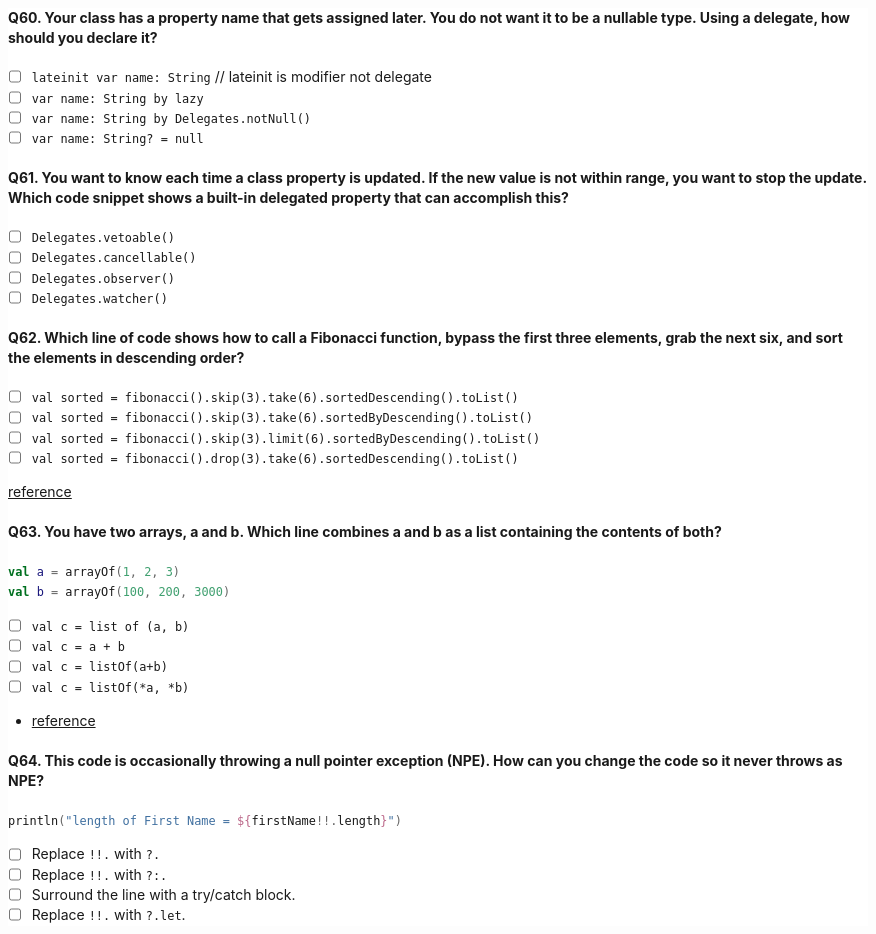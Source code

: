 #### Q60. Your class has a property name that gets assigned later. You do not want it to be a nullable type. Using a delegate, how should you declare it?

- [ ] `lateinit var name: String` // lateinit is modifier not delegate
- [ ] `var name: String by lazy`
- [ ] `var name: String by Delegates.notNull()`
- [ ] `var name: String? = null`

#### Q61. You want to know each time a class property is updated. If the new value is not within range, you want to stop the update. Which code snippet shows a built-in delegated property that can accomplish this?

- [ ] `Delegates.vetoable()`
- [ ] `Delegates.cancellable()`
- [ ] `Delegates.observer()`
- [ ] `Delegates.watcher()`

#### Q62. Which line of code shows how to call a Fibonacci function, bypass the first three elements, grab the next six, and sort the elements in descending order?

- [ ] `val sorted = fibonacci().skip(3).take(6).sortedDescending().toList()`
- [ ] `val sorted = fibonacci().skip(3).take(6).sortedByDescending().toList()`
- [ ] `val sorted = fibonacci().skip(3).limit(6).sortedByDescending().toList()`
- [ ] `val sorted = fibonacci().drop(3).take(6).sortedDescending().toList()`

[reference](https://kotlinlang.org/docs/collection-parts.html#take-and-drop)

#### Q63. You have two arrays, a and b. Which line combines a and b as a list containing the contents of both?

```kotlin
val a = arrayOf(1, 2, 3)
val b = arrayOf(100, 200, 3000)
```

- [ ] `val c = list of (a, b)`
- [ ] `val c = a + b`
- [ ] `val c = listOf(a+b)`
- [ ] `val c = listOf(*a, *b)`
- [reference](https://www.baeldung.com/kotlin/combine-arrays#arrayof-and-the-spread-operator)

#### Q64. This code is occasionally throwing a null pointer exception (NPE). How can you change the code so it never throws as NPE?

```kotlin
println("length of First Name = ${firstName!!.length}")
```

- [ ] Replace `!!.` with `?.`
- [ ] Replace `!!.` with `?:.`
- [ ] Surround the line with a try/catch block.
- [ ] Replace `!!.` with `?.let`.
